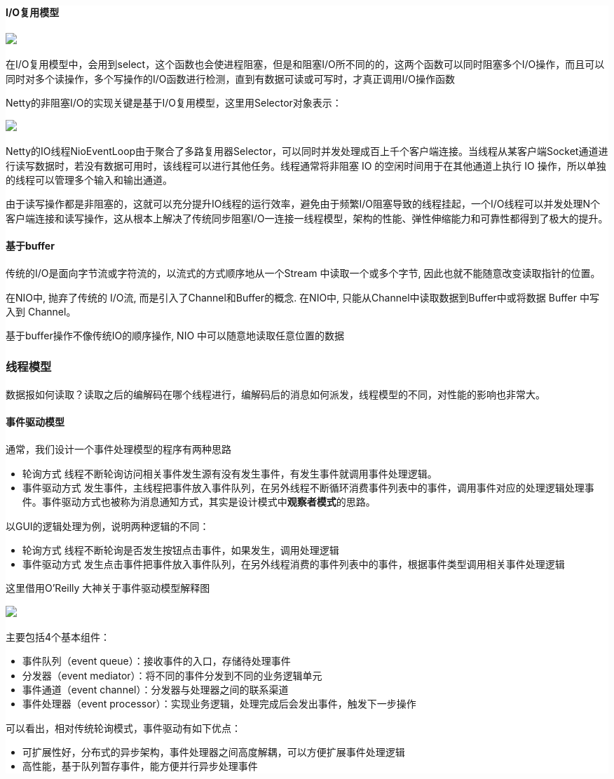 #### I/O复用模型

![](https://raw.githubusercontent.com/Fi-Null/blog-pic/master/blog-pics/netty/netty2.png)

在I/O复用模型中，会用到select，这个函数也会使进程阻塞，但是和阻塞I/O所不同的的，这两个函数可以同时阻塞多个I/O操作，而且可以同时对多个读操作，多个写操作的I/O函数进行检测，直到有数据可读或可写时，才真正调用I/O操作函数 

Netty的非阻塞I/O的实现关键是基于I/O复用模型，这里用Selector对象表示：

![](https://raw.githubusercontent.com/Fi-Null/blog-pic/master/blog-pics/netty/netty3.png)

Netty的IO线程NioEventLoop由于聚合了多路复用器Selector，可以同时并发处理成百上千个客户端连接。当线程从某客户端Socket通道进行读写数据时，若没有数据可用时，该线程可以进行其他任务。线程通常将非阻塞 IO 的空闲时间用于在其他通道上执行 IO 操作，所以单独的线程可以管理多个输入和输出通道。

由于读写操作都是非阻塞的，这就可以充分提升IO线程的运行效率，避免由于频繁I/O阻塞导致的线程挂起，一个I/O线程可以并发处理N个客户端连接和读写操作，这从根本上解决了传统同步阻塞I/O一连接一线程模型，架构的性能、弹性伸缩能力和可靠性都得到了极大的提升。

#### 基于buffer

传统的I/O是面向字节流或字符流的，以流式的方式顺序地从一个Stream 中读取一个或多个字节, 因此也就不能随意改变读取指针的位置。

在NIO中, 抛弃了传统的 I/O流, 而是引入了Channel和Buffer的概念. 在NIO中, 只能从Channel中读取数据到Buffer中或将数据 Buffer 中写入到 Channel。

基于buffer操作不像传统IO的顺序操作, NIO 中可以随意地读取任意位置的数据

### 线程模型

数据报如何读取？读取之后的编解码在哪个线程进行，编解码后的消息如何派发，线程模型的不同，对性能的影响也非常大。

#### 事件驱动模型

通常，我们设计一个事件处理模型的程序有两种思路

- 轮询方式 线程不断轮询访问相关事件发生源有没有发生事件，有发生事件就调用事件处理逻辑。
- 事件驱动方式 发生事件，主线程把事件放入事件队列，在另外线程不断循环消费事件列表中的事件，调用事件对应的处理逻辑处理事件。事件驱动方式也被称为消息通知方式，其实是设计模式中**观察者模式**的思路。

以GUI的逻辑处理为例，说明两种逻辑的不同：

- 轮询方式 线程不断轮询是否发生按钮点击事件，如果发生，调用处理逻辑
- 事件驱动方式 发生点击事件把事件放入事件队列，在另外线程消费的事件列表中的事件，根据事件类型调用相关事件处理逻辑

这里借用O’Reilly 大神关于事件驱动模型解释图

![](https://raw.githubusercontent.com/Fi-Null/blog-pic/master/blog-pics/netty/netty4.png)

主要包括4个基本组件：

- 事件队列（event queue）：接收事件的入口，存储待处理事件
- 分发器（event mediator）：将不同的事件分发到不同的业务逻辑单元
- 事件通道（event channel）：分发器与处理器之间的联系渠道
- 事件处理器（event processor）：实现业务逻辑，处理完成后会发出事件，触发下一步操作

可以看出，相对传统轮询模式，事件驱动有如下优点：

- 可扩展性好，分布式的异步架构，事件处理器之间高度解耦，可以方便扩展事件处理逻辑
- 高性能，基于队列暂存事件，能方便并行异步处理事件

